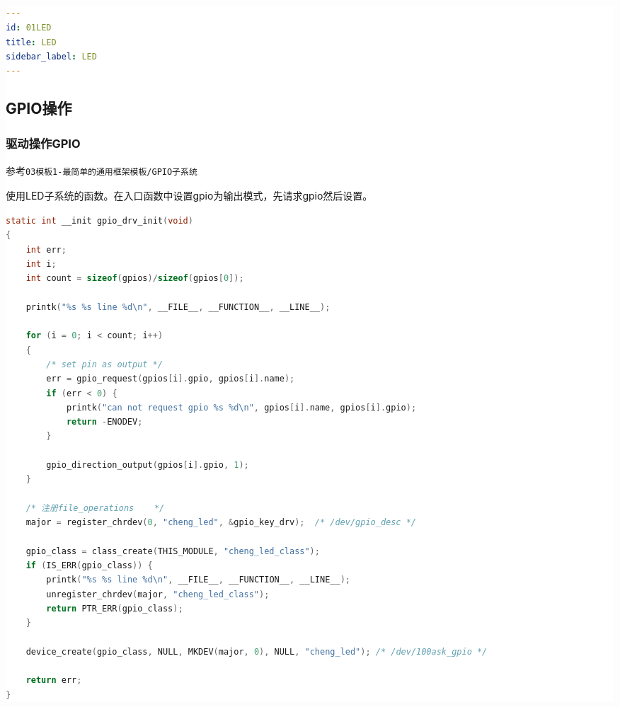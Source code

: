 ```yaml
---
id: 01LED
title: LED
sidebar_label: LED
---
```


## GPIO操作

### 驱动操作GPIO

参考`03模板1-最简单的通用框架模板/GPIO子系统` 

使用LED子系统的函数。在入口函数中设置gpio为输出模式，先请求gpio然后设置。

```c
static int __init gpio_drv_init(void)
{
    int err;
    int i;
    int count = sizeof(gpios)/sizeof(gpios[0]);
    
	printk("%s %s line %d\n", __FILE__, __FUNCTION__, __LINE__);
	
	for (i = 0; i < count; i++)
	{		
		/* set pin as output */
		err = gpio_request(gpios[i].gpio, gpios[i].name);
		if (err < 0) {
			printk("can not request gpio %s %d\n", gpios[i].name, gpios[i].gpio);
			return -ENODEV;
		}
		
		gpio_direction_output(gpios[i].gpio, 1);
	}

	/* 注册file_operations 	*/
	major = register_chrdev(0, "cheng_led", &gpio_key_drv);  /* /dev/gpio_desc */

	gpio_class = class_create(THIS_MODULE, "cheng_led_class");
	if (IS_ERR(gpio_class)) {
		printk("%s %s line %d\n", __FILE__, __FUNCTION__, __LINE__);
		unregister_chrdev(major, "cheng_led_class");
		return PTR_ERR(gpio_class);
	}

	device_create(gpio_class, NULL, MKDEV(major, 0), NULL, "cheng_led"); /* /dev/100ask_gpio */
	
	return err;
}
```
